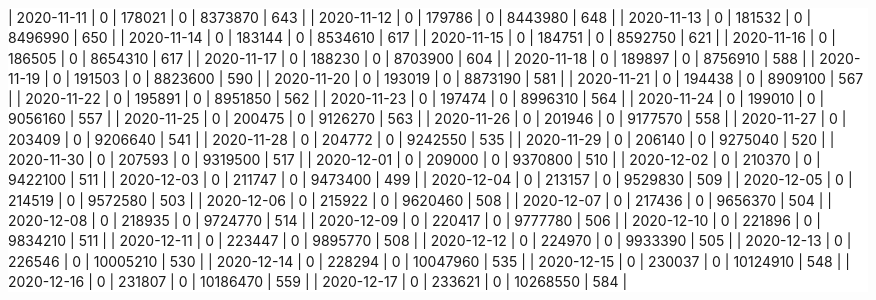 | 2020-11-11 | 0 | 178021 | 0 | 8373870 | 643 |
| 2020-11-12 | 0 | 179786 | 0 | 8443980 | 648 |
| 2020-11-13 | 0 | 181532 | 0 | 8496990 | 650 |
| 2020-11-14 | 0 | 183144 | 0 | 8534610 | 617 |
| 2020-11-15 | 0 | 184751 | 0 | 8592750 | 621 |
| 2020-11-16 | 0 | 186505 | 0 | 8654310 | 617 |
| 2020-11-17 | 0 | 188230 | 0 | 8703900 | 604 |
| 2020-11-18 | 0 | 189897 | 0 | 8756910 | 588 |
| 2020-11-19 | 0 | 191503 | 0 | 8823600 | 590 |
| 2020-11-20 | 0 | 193019 | 0 | 8873190 | 581 |
| 2020-11-21 | 0 | 194438 | 0 | 8909100 | 567 |
| 2020-11-22 | 0 | 195891 | 0 | 8951850 | 562 |
| 2020-11-23 | 0 | 197474 | 0 | 8996310 | 564 |
| 2020-11-24 | 0 | 199010 | 0 | 9056160 | 557 |
| 2020-11-25 | 0 | 200475 | 0 | 9126270 | 563 |
| 2020-11-26 | 0 | 201946 | 0 | 9177570 | 558 |
| 2020-11-27 | 0 | 203409 | 0 | 9206640 | 541 |
| 2020-11-28 | 0 | 204772 | 0 | 9242550 | 535 |
| 2020-11-29 | 0 | 206140 | 0 | 9275040 | 520 |
| 2020-11-30 | 0 | 207593 | 0 | 9319500 | 517 |
| 2020-12-01 | 0 | 209000 | 0 | 9370800 | 510 |
| 2020-12-02 | 0 | 210370 | 0 | 9422100 | 511 |
| 2020-12-03 | 0 | 211747 | 0 | 9473400 | 499 |
| 2020-12-04 | 0 | 213157 | 0 | 9529830 | 509 |
| 2020-12-05 | 0 | 214519 | 0 | 9572580 | 503 |
| 2020-12-06 | 0 | 215922 | 0 | 9620460 | 508 |
| 2020-12-07 | 0 | 217436 | 0 | 9656370 | 504 |
| 2020-12-08 | 0 | 218935 | 0 | 9724770 | 514 |
| 2020-12-09 | 0 | 220417 | 0 | 9777780 | 506 |
| 2020-12-10 | 0 | 221896 | 0 | 9834210 | 511 |
| 2020-12-11 | 0 | 223447 | 0 | 9895770 | 508 |
| 2020-12-12 | 0 | 224970 | 0 | 9933390 | 505 |
| 2020-12-13 | 0 | 226546 | 0 | 10005210 | 530 |
| 2020-12-14 | 0 | 228294 | 0 | 10047960 | 535 |
| 2020-12-15 | 0 | 230037 | 0 | 10124910 | 548 |
| 2020-12-16 | 0 | 231807 | 0 | 10186470 | 559 |
| 2020-12-17 | 0 | 233621 | 0 | 10268550 | 584 |